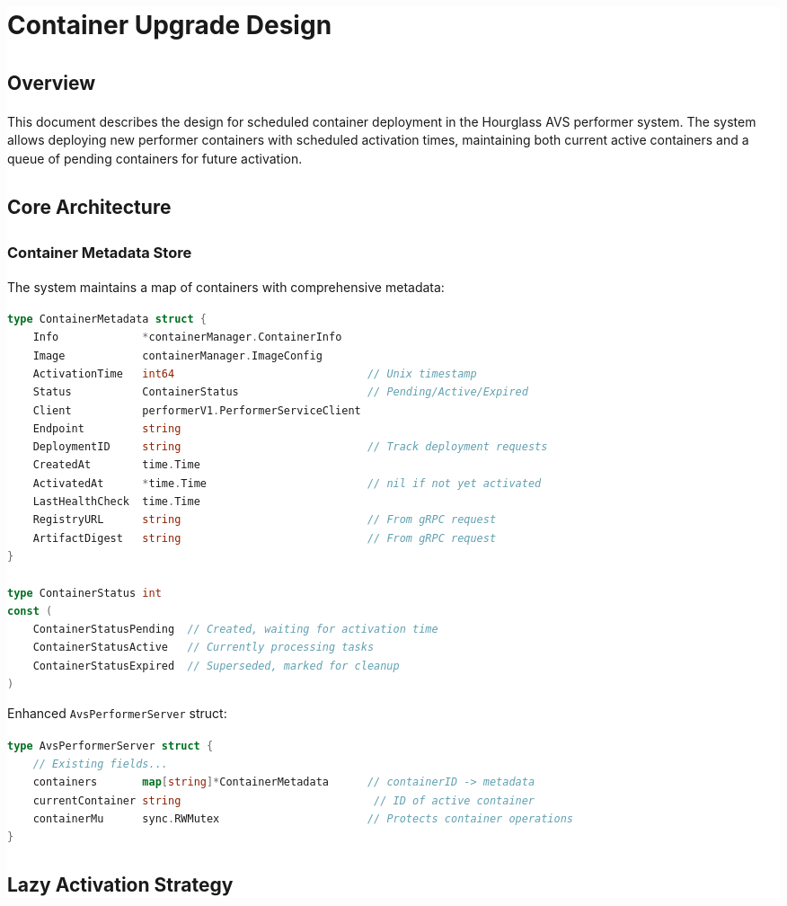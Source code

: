 # Container Upgrade Design

## Overview

This document describes the design for scheduled container deployment in the Hourglass AVS performer system. The system allows deploying new performer containers with scheduled activation times, maintaining both current active containers and a queue of pending containers for future activation.

## Core Architecture

### Container Metadata Store

The system maintains a map of containers with comprehensive metadata:

```go
type ContainerMetadata struct {
    Info             *containerManager.ContainerInfo
    Image            containerManager.ImageConfig
    ActivationTime   int64                              // Unix timestamp
    Status           ContainerStatus                    // Pending/Active/Expired
    Client           performerV1.PerformerServiceClient
    Endpoint         string
    DeploymentID     string                             // Track deployment requests
    CreatedAt        time.Time
    ActivatedAt      *time.Time                         // nil if not yet activated
    LastHealthCheck  time.Time
    RegistryURL      string                             // From gRPC request
    ArtifactDigest   string                             // From gRPC request
}

type ContainerStatus int
const (
    ContainerStatusPending  // Created, waiting for activation time
    ContainerStatusActive   // Currently processing tasks
    ContainerStatusExpired  // Superseded, marked for cleanup
)
```

Enhanced `AvsPerformerServer` struct:

```go
type AvsPerformerServer struct {
    // Existing fields...
    containers       map[string]*ContainerMetadata      // containerID -> metadata
    currentContainer string                              // ID of active container
    containerMu      sync.RWMutex                       // Protects container operations
}
```

## Lazy Activation Strategy
